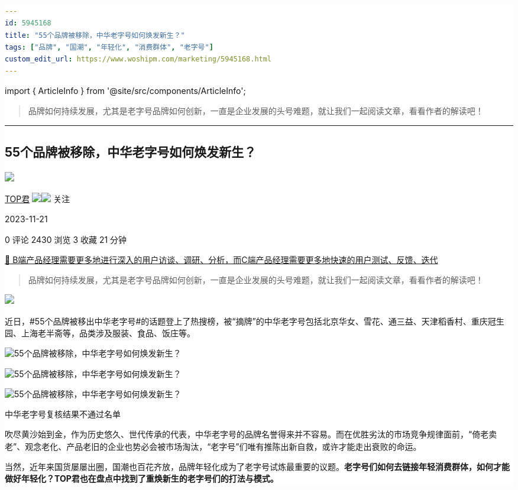 ```yaml
---
id: 5945168
title: "55个品牌被移除，中华老字号如何焕发新生？"
tags: ["品牌", "国潮", "年轻化", "消费群体", "老字号"]
custom_edit_url: https://www.woshipm.com/marketing/5945168.html
---
```

import { ArticleInfo } from '@site/src/components/ArticleInfo';

<ArticleInfo
    author="TOP君"
    authorLink="https://www.woshipm.com/u/1079813"
    published="2023-11-21"
    views={2430}
    comments={0}
    collects={3}
/>

> 品牌如何持续发展，尤其是老字号品牌如何创新，一直是企业发展的头号难题，就让我们一起阅读文章，看看作者的解读吧！

---

## 55个品牌被移除，中华老字号如何焕发新生？

[![](https://static.woshipm.com/passportAvatar_20211220_155621.jpg?imageView2/1/w/72/h/72/q/100)](https://www.woshipm.com/u/1079813)

[TOP君](https://www.woshipm.com/u/1079813) ![](https://static.woshipm.com/tag/1122_1@2x.png)![](https://static.woshipm.com/tag/2105_1@2x.png) 关注

2023-11-21

0 评论 2430 浏览 3 收藏 21 分钟

[🔗 B端产品经理需要更多地进行深入的用户访谈、调研、分析，而C端产品经理需要更多地快速的用户测试、反馈、迭代](https://ke.qidianla.com/courses/bcpm)

> 品牌如何持续发展，尤其是老字号品牌如何创新，一直是企业发展的头号难题，就让我们一起阅读文章，看看作者的解读吧！

![](https://image.woshipm.com/2023/04/13/454199ea-d9ea-11ed-889f-00163e0b5ff3.jpg)

近日，#55个品牌被移出中华老字号#的话题登上了热搜榜，被“摘牌”的中华老字号包括北京华女、雪花、通三益、天津稻香村、重庆冠生园、上海老半斋等，品类涉及服装、食品、饭庄等。

![55个品牌被移除，中华老字号如何焕发新生？](https://image.yunyingpai.com/wp/2023/11/dRtlSQAzFPSe9Uh9uMCs.png)

![55个品牌被移除，中华老字号如何焕发新生？](https://image.yunyingpai.com/wp/2023/11/qxqcMrqUx4cAxwiFTDHb.png)

![55个品牌被移除，中华老字号如何焕发新生？](https://image.yunyingpai.com/wp/2023/11/npLl3GL0uAA3LjIww0pk.png)

中华老字号复核结果不通过名单

吹尽黄沙始到金，作为历史悠久、世代传承的代表，中华老字号的品牌名誉得来并不容易。而在优胜劣汰的市场竞争规律面前，“倚老卖老”、观念老化、产品老旧的企业也势必会被市场淘汰，“老字号”们唯有推陈出新自救，或许才能走出衰败的命运。

当然，近年来国货屡屡出圈，国潮也百花齐放，品牌年轻化成为了老字号试炼最重要的议题。**老字号们如何去链接年轻消费群体，如何才能做好年轻化？TOP君也在盘点中找到了重焕新生的老字号们的打法与模式。**
